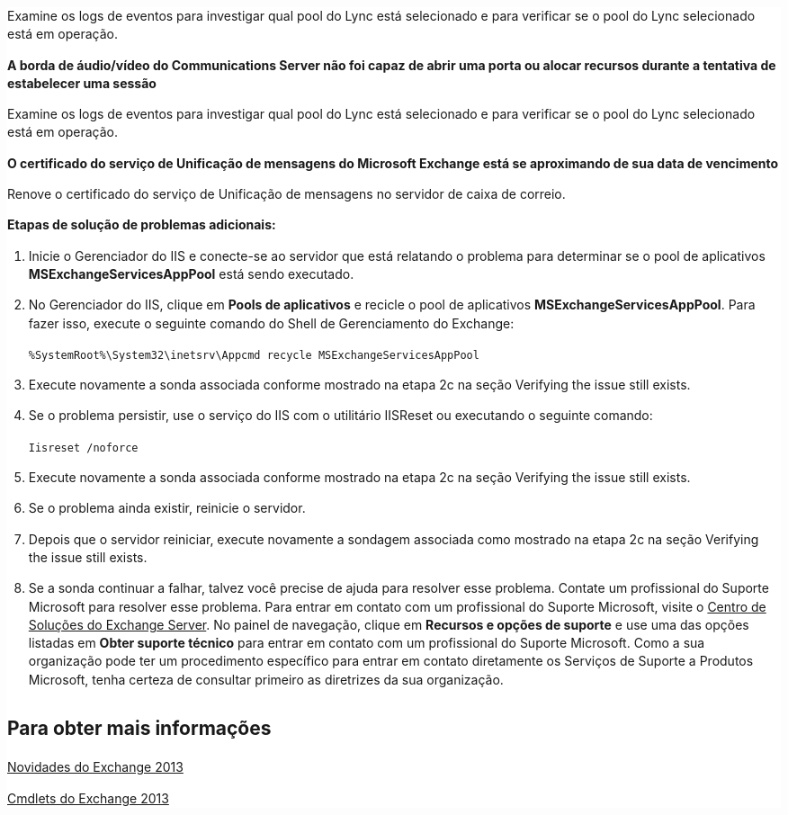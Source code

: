 Examine os logs de eventos para investigar qual pool do Lync está selecionado e para verificar se o pool do Lync selecionado está em operação.

**A borda de áudio/vídeo do Communications Server não foi capaz de abrir uma porta ou alocar recursos durante a tentativa de estabelecer uma sessão**

Examine os logs de eventos para investigar qual pool do Lync está selecionado e para verificar se o pool do Lync selecionado está em operação.

**O certificado do serviço de Unificação de mensagens do Microsoft Exchange está se aproximando de sua data de vencimento**

Renove o certificado do serviço de Unificação de mensagens no servidor de caixa de correio.

**Etapas de solução de problemas adicionais:**

1.  Inicie o Gerenciador do IIS e conecte-se ao servidor que está relatando o problema para determinar se o pool de aplicativos **MSExchangeServicesAppPool** está sendo executado.

2.  No Gerenciador do IIS, clique em **Pools de aplicativos** e recicle o pool de aplicativos **MSExchangeServicesAppPool**. Para fazer isso, execute o seguinte comando do Shell de Gerenciamento do Exchange:
    
        %SystemRoot%\System32\inetsrv\Appcmd recycle MSExchangeServicesAppPool

3.  Execute novamente a sonda associada conforme mostrado na etapa 2c na seção Verifying the issue still exists.

4.  Se o problema persistir, use o serviço do IIS com o utilitário IISReset ou executando o seguinte comando:
    
        Iisreset /noforce

5.  Execute novamente a sonda associada conforme mostrado na etapa 2c na seção Verifying the issue still exists.

6.  Se o problema ainda existir, reinicie o servidor.

7.  Depois que o servidor reiniciar, execute novamente a sondagem associada como mostrado na etapa 2c na seção Verifying the issue still exists.

8.  Se a sonda continuar a falhar, talvez você precise de ajuda para resolver esse problema. Contate um profissional do Suporte Microsoft para resolver esse problema. Para entrar em contato com um profissional do Suporte Microsoft, visite o [Centro de Soluções do Exchange Server](https://go.microsoft.com/fwlink/p/?linkid=180809). No painel de navegação, clique em **Recursos e opções de suporte** e use uma das opções listadas em **Obter suporte técnico** para entrar em contato com um profissional do Suporte Microsoft. Como a sua organização pode ter um procedimento específico para entrar em contato diretamente os Serviços de Suporte a Produtos Microsoft, tenha certeza de consultar primeiro as diretrizes da sua organização.

## Para obter mais informações

[Novidades do Exchange 2013](https://technet.microsoft.com/pt-br/library/jj150540\(v=exchg.150\))

[Cmdlets do Exchange 2013](https://technet.microsoft.com/pt-br/library/bb124413\(v=exchg.150\))

